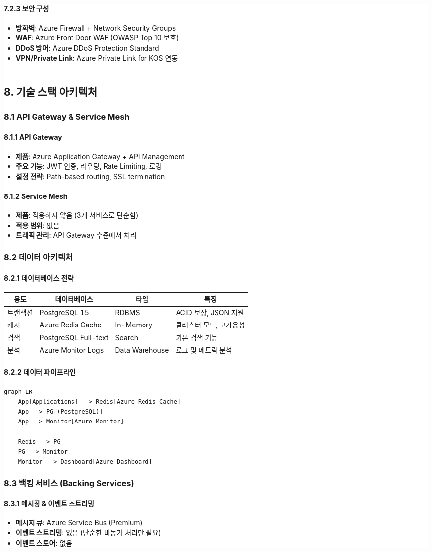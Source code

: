 #### 7.2.3 보안 구성
- **방화벽**: Azure Firewall + Network Security Groups
- **WAF**: Azure Front Door WAF (OWASP Top 10 보호)
- **DDoS 방어**: Azure DDoS Protection Standard
- **VPN/Private Link**: Azure Private Link for KOS 연동

---

## 8. 기술 스택 아키텍처

### 8.1 API Gateway & Service Mesh
#### 8.1.1 API Gateway
- **제품**: Azure Application Gateway + API Management
- **주요 기능**: JWT 인증, 라우팅, Rate Limiting, 로깅
- **설정 전략**: Path-based routing, SSL termination

#### 8.1.2 Service Mesh
- **제품**: 적용하지 않음 (3개 서비스로 단순함)
- **적용 범위**: 없음
- **트래픽 관리**: API Gateway 수준에서 처리

### 8.2 데이터 아키텍처
#### 8.2.1 데이터베이스 전략
| 용도 | 데이터베이스 | 타입 | 특징 |
|------|-------------|------|------|
| 트랜잭션 | PostgreSQL 15 | RDBMS | ACID 보장, JSON 지원 |
| 캐시 | Azure Redis Cache | In-Memory | 클러스터 모드, 고가용성 |
| 검색 | PostgreSQL Full-text | Search | 기본 검색 기능 |
| 분석 | Azure Monitor Logs | Data Warehouse | 로그 및 메트릭 분석 |

#### 8.2.2 데이터 파이프라인
```mermaid
graph LR
    App[Applications] --> Redis[Azure Redis Cache]
    App --> PG[(PostgreSQL)]
    App --> Monitor[Azure Monitor]
    
    Redis --> PG
    PG --> Monitor
    Monitor --> Dashboard[Azure Dashboard]
```

### 8.3 백킹 서비스 (Backing Services)
#### 8.3.1 메시징 & 이벤트 스트리밍
- **메시지 큐**: Azure Service Bus (Premium)
- **이벤트 스트리밍**: 없음 (단순한 비동기 처리만 필요)
- **이벤트 스토어**: 없음
